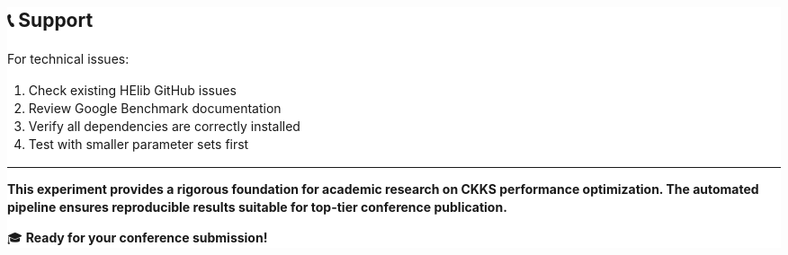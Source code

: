 ## 📞 Support

For technical issues:
1. Check existing HElib GitHub issues
2. Review Google Benchmark documentation
3. Verify all dependencies are correctly installed
4. Test with smaller parameter sets first

---

**This experiment provides a rigorous foundation for academic research on CKKS performance optimization. The automated pipeline ensures reproducible results suitable for top-tier conference publication.**

🎓 **Ready for your conference submission!**